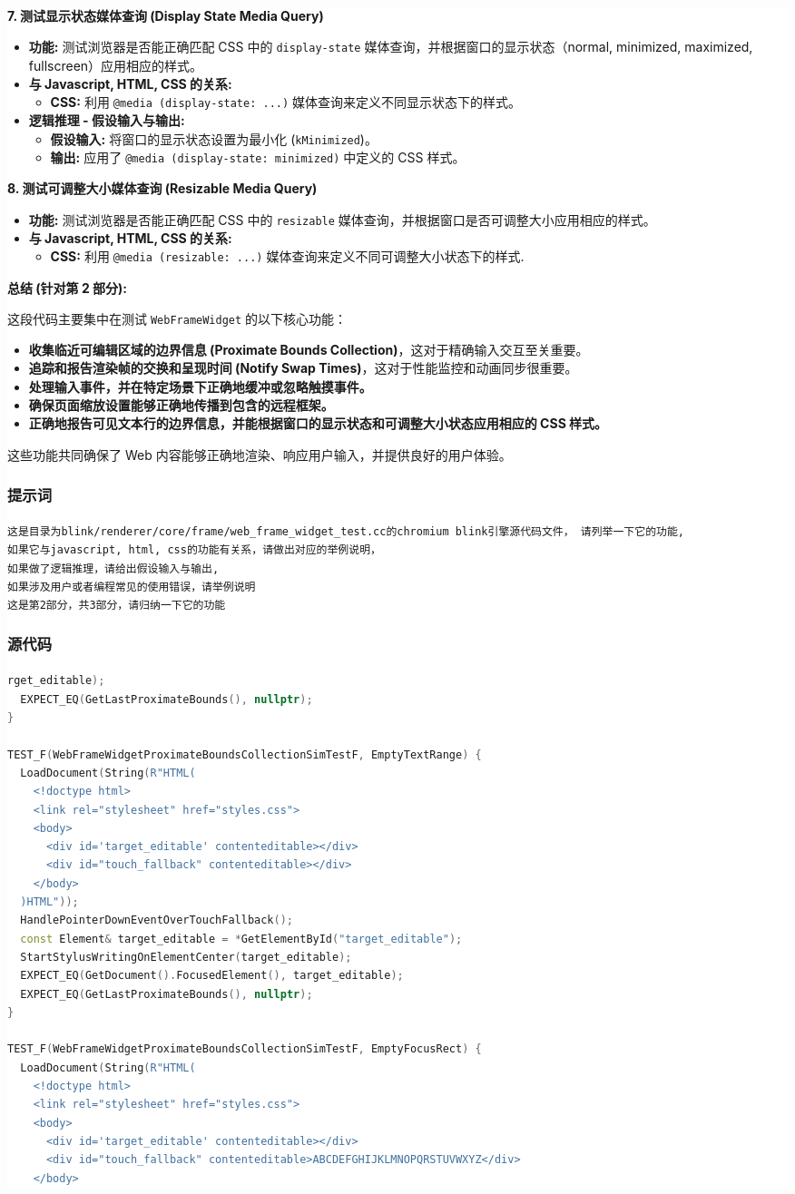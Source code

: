 **7. 测试显示状态媒体查询 (Display State Media Query)**

*   **功能:** 测试浏览器是否能正确匹配 CSS 中的 `display-state` 媒体查询，并根据窗口的显示状态（normal, minimized, maximized, fullscreen）应用相应的样式。
*   **与 Javascript, HTML, CSS 的关系:**
    *   **CSS:**  利用 `@media (display-state: ...)` 媒体查询来定义不同显示状态下的样式。
*   **逻辑推理 - 假设输入与输出:**
    *   **假设输入:**  将窗口的显示状态设置为最小化 (`kMinimized`)。
    *   **输出:**  应用了 `@media (display-state: minimized)` 中定义的 CSS 样式。

**8. 测试可调整大小媒体查询 (Resizable Media Query)**

*   **功能:** 测试浏览器是否能正确匹配 CSS 中的 `resizable` 媒体查询，并根据窗口是否可调整大小应用相应的样式。
*   **与 Javascript, HTML, CSS 的关系:**
    *   **CSS:** 利用 `@media (resizable: ...)` 媒体查询来定义不同可调整大小状态下的样式.

**总结 (针对第 2 部分):**

这段代码主要集中在测试 `WebFrameWidget` 的以下核心功能：

*   **收集临近可编辑区域的边界信息 (Proximate Bounds Collection)**，这对于精确输入交互至关重要。
*   **追踪和报告渲染帧的交换和呈现时间 (Notify Swap Times)**，这对于性能监控和动画同步很重要。
*   **处理输入事件，并在特定场景下正确地缓冲或忽略触摸事件。**
*   **确保页面缩放设置能够正确地传播到包含的远程框架。**
*   **正确地报告可见文本行的边界信息，并能根据窗口的显示状态和可调整大小状态应用相应的 CSS 样式。**

这些功能共同确保了 Web 内容能够正确地渲染、响应用户输入，并提供良好的用户体验。

### 提示词
```
这是目录为blink/renderer/core/frame/web_frame_widget_test.cc的chromium blink引擎源代码文件， 请列举一下它的功能, 
如果它与javascript, html, css的功能有关系，请做出对应的举例说明，
如果做了逻辑推理，请给出假设输入与输出,
如果涉及用户或者编程常见的使用错误，请举例说明
这是第2部分，共3部分，请归纳一下它的功能
```

### 源代码
```cpp
rget_editable);
  EXPECT_EQ(GetLastProximateBounds(), nullptr);
}

TEST_F(WebFrameWidgetProximateBoundsCollectionSimTestF, EmptyTextRange) {
  LoadDocument(String(R"HTML(
    <!doctype html>
    <link rel="stylesheet" href="styles.css">
    <body>
      <div id='target_editable' contenteditable></div>
      <div id="touch_fallback" contenteditable></div>
    </body>
  )HTML"));
  HandlePointerDownEventOverTouchFallback();
  const Element& target_editable = *GetElementById("target_editable");
  StartStylusWritingOnElementCenter(target_editable);
  EXPECT_EQ(GetDocument().FocusedElement(), target_editable);
  EXPECT_EQ(GetLastProximateBounds(), nullptr);
}

TEST_F(WebFrameWidgetProximateBoundsCollectionSimTestF, EmptyFocusRect) {
  LoadDocument(String(R"HTML(
    <!doctype html>
    <link rel="stylesheet" href="styles.css">
    <body>
      <div id='target_editable' contenteditable></div>
      <div id="touch_fallback" contenteditable>ABCDEFGHIJKLMNOPQRSTUVWXYZ</div>
    </body>
```